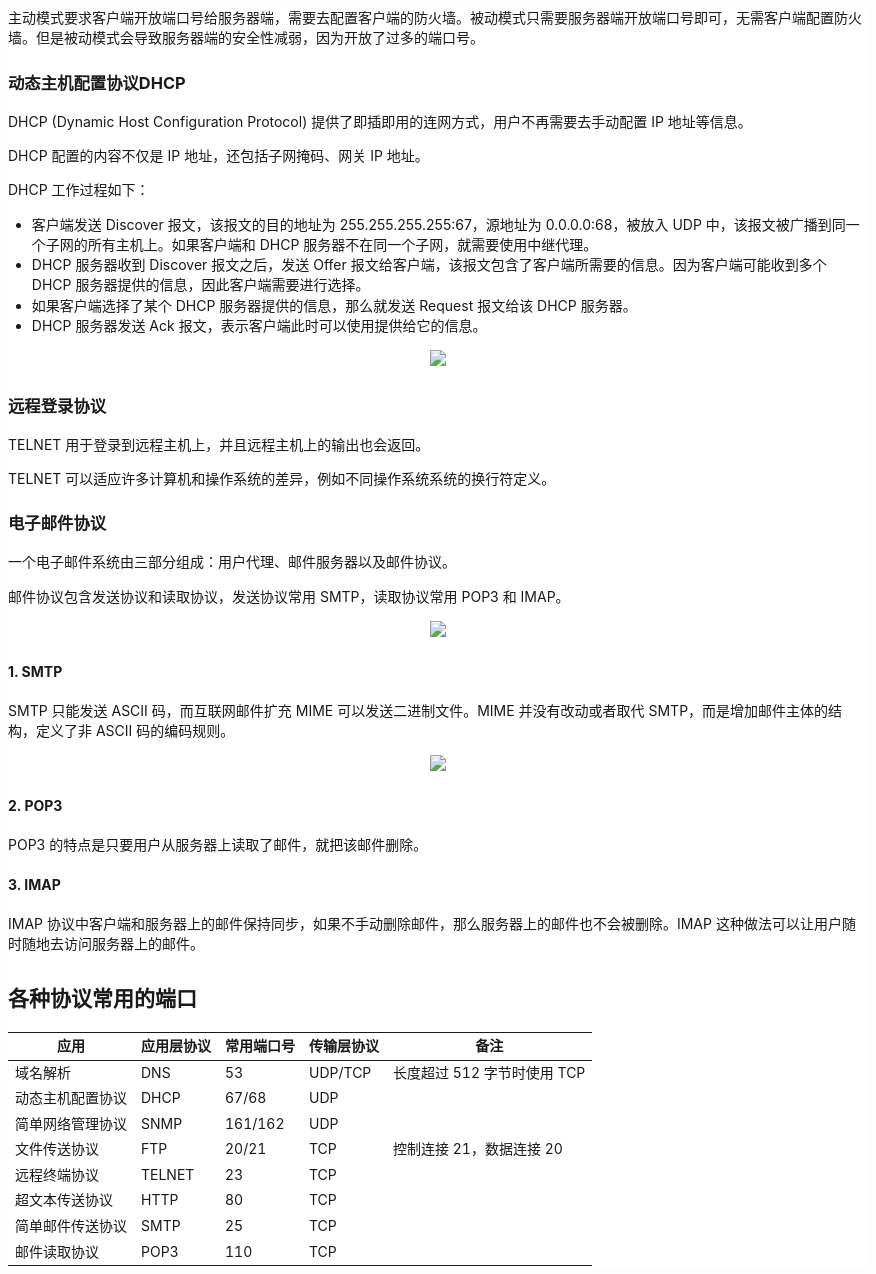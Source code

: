 主动模式要求客户端开放端口号给服务器端，需要去配置客户端的防火墙。被动模式只需要服务器端开放端口号即可，无需客户端配置防火墙。但是被动模式会导致服务器端的安全性减弱，因为开放了过多的端口号。

### 动态主机配置协议DHCP
DHCP (Dynamic Host Configuration Protocol) 提供了即插即用的连网方式，用户不再需要去手动配置 IP 地址等信息。

DHCP 配置的内容不仅是 IP 地址，还包括子网掩码、网关 IP 地址。

DHCP 工作过程如下：

- 客户端发送 Discover 报文，该报文的目的地址为 255.255.255.255:67，源地址为 0.0.0.0:68，被放入 UDP 中，该报文被广播到同一个子网的所有主机上。如果客户端和 DHCP 服务器不在同一个子网，就需要使用中继代理。
- DHCP 服务器收到 Discover 报文之后，发送 Offer 报文给客户端，该报文包含了客户端所需要的信息。因为客户端可能收到多个 DHCP 服务器提供的信息，因此客户端需要进行选择。
- 如果客户端选择了某个 DHCP 服务器提供的信息，那么就发送 Request 报文给该 DHCP 服务器。
- DHCP 服务器发送 Ack 报文，表示客户端此时可以使用提供给它的信息。

<div align="center">
<img src="https://raw.githubusercontent.com/adamhand/CS-Notes/master/docs/pics/bf16c541-0717-473b-b75d-4115864f4fbf.jpg" width="600">
</div>

### 远程登录协议
TELNET 用于登录到远程主机上，并且远程主机上的输出也会返回。

TELNET 可以适应许多计算机和操作系统的差异，例如不同操作系统系统的换行符定义。

### 电子邮件协议
一个电子邮件系统由三部分组成：用户代理、邮件服务器以及邮件协议。

邮件协议包含发送协议和读取协议，发送协议常用 SMTP，读取协议常用 POP3 和 IMAP。
<div align="center">
<img src="https://raw.githubusercontent.com/adamhand/CS-Notes/master/docs/pics/7b3efa99-d306-4982-8cfb-e7153c33aab4.png" width="600">
</div>

#### **1. SMTP**
SMTP 只能发送 ASCII 码，而互联网邮件扩充 MIME 可以发送二进制文件。MIME 并没有改动或者取代 SMTP，而是增加邮件主体的结构，定义了非 ASCII 码的编码规则。
<div align="center">
<img src="https://raw.githubusercontent.com/adamhand/CS-Notes/master/docs/pics/ed5522bb-3a60-481c-8654-43e7195a48fe.png">
</div>

#### **2. POP3**
POP3 的特点是只要用户从服务器上读取了邮件，就把该邮件删除。

#### **3. IMAP**
IMAP 协议中客户端和服务器上的邮件保持同步，如果不手动删除邮件，那么服务器上的邮件也不会被删除。IMAP 这种做法可以让用户随时随地去访问服务器上的邮件。

## 各种协议常用的端口
|应用|应用层协议|常用端口号|传输层协议|备注|
|-|-|-|-|-|
|域名解析|	DNS	|53	|UDP/TCP	|长度超过 512 字节时使用 TCP|
|动态主机配置协议	|DHCP	|67/68|	UDP	|
|简单网络管理协议|	SNMP|	161/162	|UDP|
|文件传送协议	|FTP	|20/21	|TCP	|控制连接 21，数据连接 20|
|远程终端协议	|TELNET	|23	|TCP|
|超文本传送协议|	HTTP|	80	|TCP|
|简单邮件传送协议	|SMTP	|25	|TCP|
|邮件读取协议|	POP3|	110	|TCP	|